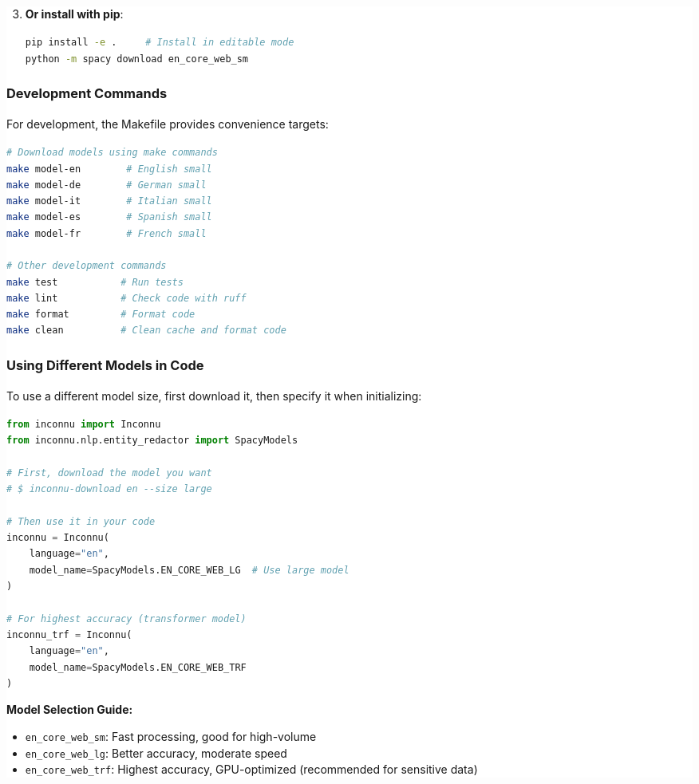 3. **Or install with pip**:
   ```bash
   pip install -e .     # Install in editable mode
   python -m spacy download en_core_web_sm
   ```

### Development Commands

For development, the Makefile provides convenience targets:

```bash
# Download models using make commands
make model-en        # English small
make model-de        # German small
make model-it        # Italian small
make model-es        # Spanish small
make model-fr        # French small

# Other development commands
make test           # Run tests
make lint           # Check code with ruff
make format         # Format code
make clean          # Clean cache and format code
```

### Using Different Models in Code

To use a different model size, first download it, then specify it when initializing:

```python
from inconnu import Inconnu
from inconnu.nlp.entity_redactor import SpacyModels

# First, download the model you want
# $ inconnu-download en --size large

# Then use it in your code
inconnu = Inconnu(
    language="en",
    model_name=SpacyModels.EN_CORE_WEB_LG  # Use large model
)

# For highest accuracy (transformer model)
inconnu_trf = Inconnu(
    language="en",
    model_name=SpacyModels.EN_CORE_WEB_TRF
)
```

**Model Selection Guide:**
- `en_core_web_sm`: Fast processing, good for high-volume
- `en_core_web_lg`: Better accuracy, moderate speed
- `en_core_web_trf`: Highest accuracy, GPU-optimized (recommended for sensitive data)
